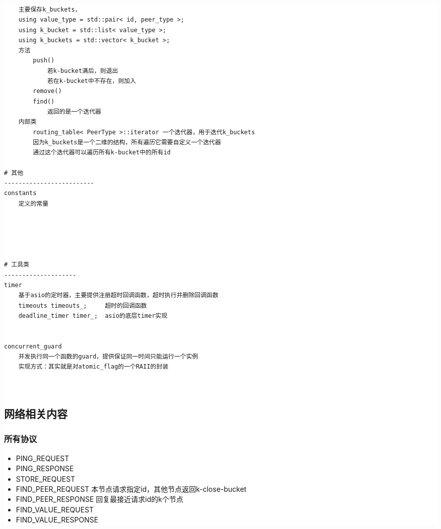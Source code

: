 ```
    主要保存k_buckets， 
    using value_type = std::pair< id, peer_type >;
    using k_bucket = std::list< value_type >;
    using k_buckets = std::vector< k_bucket >;
    方法
        push()
            若k-bucket满后，则退出
            若在k-bucket中不存在，则加入
        remove()
        find()
            返回的是一个迭代器
    内部类
        routing_table< PeerType >::iterator 一个迭代器，用于迭代k_buckets
        因为k_buckets是一个二维的结构，所有遍历它需要自定义一个迭代器
        通过这个迭代器可以遍历所有k-bucket中的所有id

# 其他
-------------------------
constants
    定义的常量
    
    
    
    

# 工具类
--------------------
timer
    基于asio的定时器，主要提供注册超时回调函数，超时执行并删除回调函数
    timeouts timeouts_;     超时的回调函数
    deadline_timer timer_;  asio的底层timer实现
    

concurrent_guard
    并发执行同一个函数的guard，提供保证同一时间只能运行一个实例
    实现方式：其实就是对atomic_flag的一个RAII的封装
    


```


## 网络相关内容

### 所有协议

* PING_REQUEST
* PING_RESPONSE
* STORE_REQUEST
* FIND_PEER_REQUEST
本节点请求指定id，其他节点返回k-close-bucket
* FIND_PEER_RESPONSE
回复最接近请求id的k个节点
* FIND_VALUE_REQUEST
* FIND_VALUE_RESPONSE
